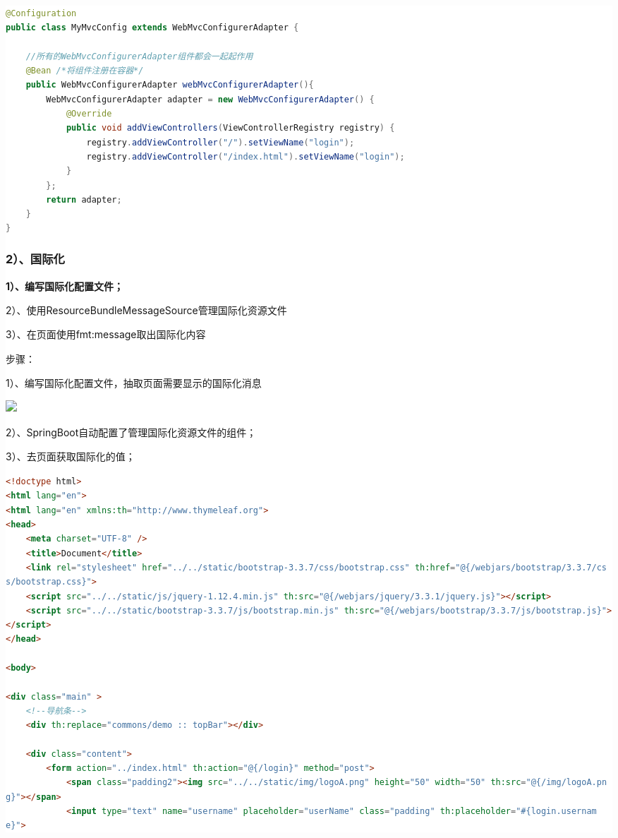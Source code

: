 ```java
@Configuration
public class MyMvcConfig extends WebMvcConfigurerAdapter {
  
    //所有的WebMvcConfigurerAdapter组件都会一起起作用
    @Bean /*将组件注册在容器*/
    public WebMvcConfigurerAdapter webMvcConfigurerAdapter(){
        WebMvcConfigurerAdapter adapter = new WebMvcConfigurerAdapter() {
            @Override
            public void addViewControllers(ViewControllerRegistry registry) {
                registry.addViewController("/").setViewName("login");
                registry.addViewController("/index.html").setViewName("login");
            }
        };
        return adapter;
    }
}
```

### 2）、国际化

**1）、编写国际化配置文件；**

2）、使用ResourceBundleMessageSource管理国际化资源文件

3）、在页面使用fmt:message取出国际化内容



步骤：

1）、编写国际化配置文件，抽取页面需要显示的国际化消息

![](G:\个人数据\A临时文件\11.png)



2）、SpringBoot自动配置了管理国际化资源文件的组件；

3）、去页面获取国际化的值；

```html
<!doctype html>
<html lang="en">
<html lang="en" xmlns:th="http://www.thymeleaf.org">
<head>
    <meta charset="UTF-8" />
    <title>Document</title>
    <link rel="stylesheet" href="../../static/bootstrap-3.3.7/css/bootstrap.css" th:href="@{/webjars/bootstrap/3.3.7/css/bootstrap.css}">
    <script src="../../static/js/jquery-1.12.4.min.js" th:src="@{/webjars/jquery/3.3.1/jquery.js}"></script>
    <script src="../../static/bootstrap-3.3.7/js/bootstrap.min.js" th:src="@{/webjars/bootstrap/3.3.7/js/bootstrap.js}"></script>
</head>

<body>

<div class="main" >
    <!--导航条-->
    <div th:replace="commons/demo :: topBar"></div>

    <div class="content">
        <form action="../index.html" th:action="@{/login}" method="post">
            <span class="padding2"><img src="../../static/img/logoA.png" height="50" width="50" th:src="@{/img/logoA.png}"></span>
            <input type="text" name="username" placeholder="userName" class="padding" th:placeholder="#{login.username}">
```
